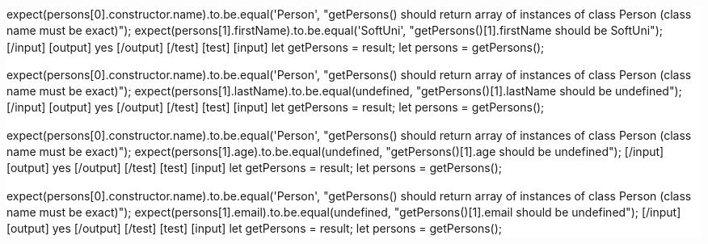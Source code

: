 expect(persons\[0\].constructor.name).to.be.equal('Person',
            "getPersons() should return array of instances of class Person (class name must be exact)");
expect(persons\[1\].firstName).to.be.equal('SoftUni',
            "getPersons()\[1\].firstName should be SoftUni");
[/input]
[output]
yes
[/output]
[/test]
[test]
[input]
let getPersons = result;
let persons = getPersons();

expect(persons\[0\].constructor.name).to.be.equal('Person',
            "getPersons() should return array of instances of class Person (class name must be exact)");
expect(persons\[1\].lastName).to.be.equal(undefined,
            "getPersons()\[1\].lastName should be undefined");
[/input]
[output]
yes
[/output]
[/test]
[test]
[input]
let getPersons = result;
let persons = getPersons();

expect(persons\[0\].constructor.name).to.be.equal('Person',
            "getPersons() should return array of instances of class Person (class name must be exact)");
expect(persons\[1\].age).to.be.equal(undefined,
            "getPersons()\[1\].age should be undefined");
[/input]
[output]
yes
[/output]
[/test]
[test]
[input]
let getPersons = result;
let persons = getPersons();

expect(persons\[0\].constructor.name).to.be.equal('Person',
            "getPersons() should return array of instances of class Person (class name must be exact)");
expect(persons\[1\].email).to.be.equal(undefined,
            "getPersons()\[1\].email should be undefined");
[/input]
[output]
yes
[/output]
[/test]
[test]
[input]
let getPersons = result;
let persons = getPersons();
